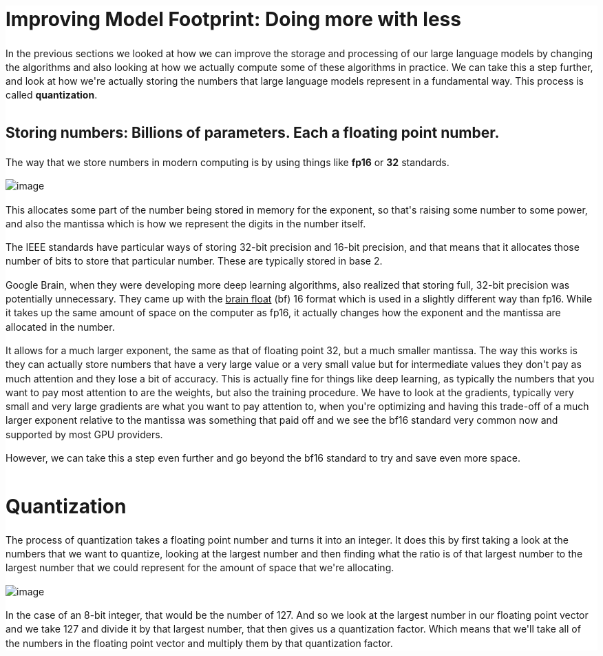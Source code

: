 # Improving Model Footprint: Doing more with less
In the previous sections we looked at how we can improve the storage and processing of our large language models by changing the algorithms and also looking at how we actually compute some of these algorithms in practice. We can take this a step further, and look at how we're actually storing the numbers that large language models represent in a fundamental way. This process is called **quantization**.

## Storing numbers: Billions of parameters. Each a floating point number.
The way that we store numbers in modern computing is by using things like **fp16** or **32** standards.

![image](https://github.com/vivekprm/LLM-FoundationModels/assets/2403660/ccf8957d-d87f-41be-807b-28d89ee4ba55)

This allocates some part of the number being stored in memory for the exponent, so that's raising some number to some power, and also the mantissa which is how we represent the digits in the number itself.

The IEEE standards have particular ways of storing 32-bit precision and 16-bit precision, and that means that it allocates those number of bits to store that particular number. These are typically stored in base 2.

Google Brain, when they were developing more deep learning algorithms, also realized that storing full, 32-bit precision was potentially unnecessary.
They came up with the [brain float](https://cloud.google.com/tpu/docs/bfloat16) (bf) 16 format which is used in a slightly different way than fp16. While it takes up the same amount of space on the computer as fp16, it actually changes how the exponent and the mantissa are allocated in the number.

It allows for a much larger exponent, the same as that of floating point 32, but a much smaller mantissa. The way this works is they can actually store numbers that have a very large value or a very small value but for intermediate values they don't pay as much attention and they lose a bit of accuracy. This is actually fine for
things like deep learning, as typically the numbers that you want to pay most attention to are the weights, but also the training procedure. We have to look at the gradients, typically very small and very large gradients are what you want to pay attention to, when you're optimizing and having this trade-off of a much larger exponent relative to the mantissa was something that paid off and we see the bf16 standard very common now and supported by most GPU providers.

However, we can take this a step even further and go beyond the bf16 standard to try and save even more space. 

# Quantization
The process of quantization takes a floating point number and turns it into an integer. It does this by first taking a look at the numbers that we want to quantize, looking at the largest number and then finding what the ratio is of that largest number to the largest number that we could represent for the amount of space that we're allocating. 

![image](https://github.com/vivekprm/LLM-FoundationModels/assets/2403660/3582391f-9db2-471a-97ca-04dc02066506)

In the case of an 8-bit integer, that would be the number of 127. And so we look at the largest number in our floating point vector and we take 127 and divide it by that largest number, that then gives us a quantization factor. Which means that we'll take all of the numbers in the floating point vector and multiply them by that quantization factor.
